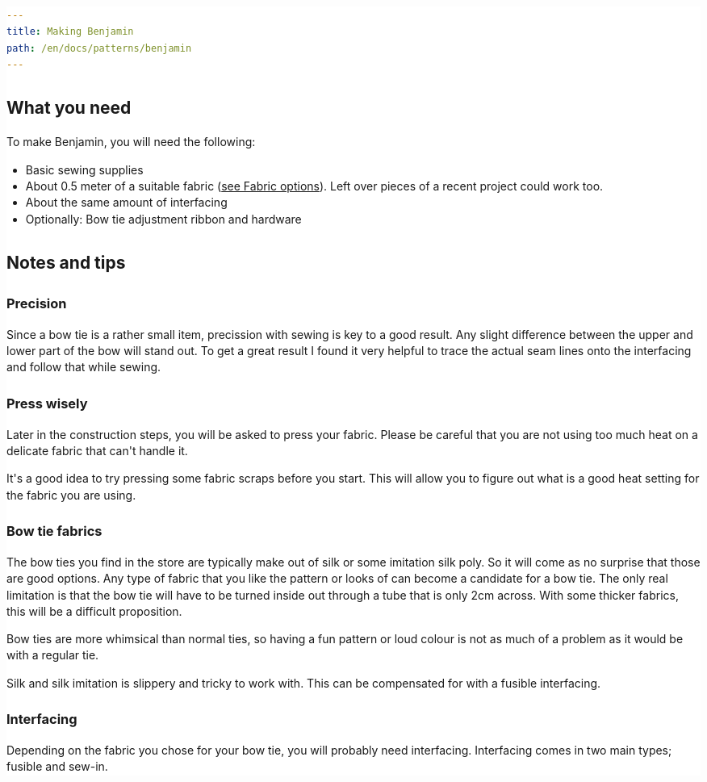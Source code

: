 ```yaml
---
title: Making Benjamin
path: /en/docs/patterns/benjamin
---
```


## What you need

To make Benjamin, you will need the following:

  - Basic sewing supplies
  - About 0.5 meter of a suitable fabric ([see Fabric options](#fabric-options)). Left over 
  pieces of a recent project could work too.
  - About the same amount of interfacing
  - Optionally: Bow tie adjustment ribbon and hardware

## Notes and tips

### Precision

Since a bow tie is a rather small item, precission with sewing is key to a good result. 
Any slight difference between the upper and lower part of the bow will stand out. 
To get a great result I found it very helpful to trace the actual seam lines 
onto the interfacing and follow that while sewing.

### Press wisely

Later in the construction steps, you will be asked to press your fabric. Please be careful 
that you are not using too much heat on a delicate fabric that can't handle it.

It's a good idea to try pressing some fabric scraps before you start. This will allow you to 
figure out what is a good heat setting for the fabric you are using.

### Bow tie fabrics

The bow ties you find in the store are typically make out of silk or some imitation silk poly. 
So it will come as no surprise that those are good options. Any type of fabric that you like
the pattern or looks of can become a candidate for a bow tie. The only real limitation is 
that the bow tie will have to be turned inside out through a tube that is only 2cm across. 
With some thicker fabrics, this will be a difficult proposition. 

Bow ties are more whimsical than normal ties, so having a fun pattern or loud colour is not
as much of a problem as it would be with a regular tie. 

Silk and silk imitation is slippery and tricky to work with. This can be compensated for with 
a fusible interfacing.

### Interfacing

Depending on the fabric you chose for your bow tie, you will probably need interfacing. Interfacing
comes in two main types; fusible and sew-in. 
